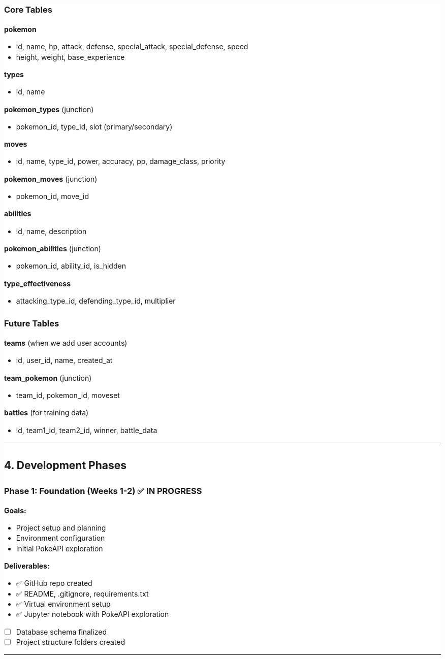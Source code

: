 ### Core Tables

**pokemon**
- id, name, hp, attack, defense, special_attack, special_defense, speed
- height, weight, base_experience

**types**
- id, name

**pokemon_types** (junction)
- pokemon_id, type_id, slot (primary/secondary)

**moves**
- id, name, type_id, power, accuracy, pp, damage_class, priority

**pokemon_moves** (junction)
- pokemon_id, move_id

**abilities**
- id, name, description

**pokemon_abilities** (junction)
- pokemon_id, ability_id, is_hidden

**type_effectiveness**
- attacking_type_id, defending_type_id, multiplier

### Future Tables

**teams** (when we add user accounts)
- id, user_id, name, created_at

**team_pokemon** (junction)
- team_id, pokemon_id, moveset

**battles** (for training data)
- id, team1_id, team2_id, winner, battle_data

---

## 4. Development Phases

### Phase 1: Foundation (Weeks 1-2) ✅ IN PROGRESS
**Goals:**
- Project setup and planning
- Environment configuration
- Initial PokeAPI exploration

**Deliverables:**
- ✅ GitHub repo created
- ✅ README, .gitignore, requirements.txt
- ✅ Virtual environment setup
- ✅ Jupyter notebook with PokeAPI exploration
- [ ] Database schema finalized
- [ ] Project structure folders created

---